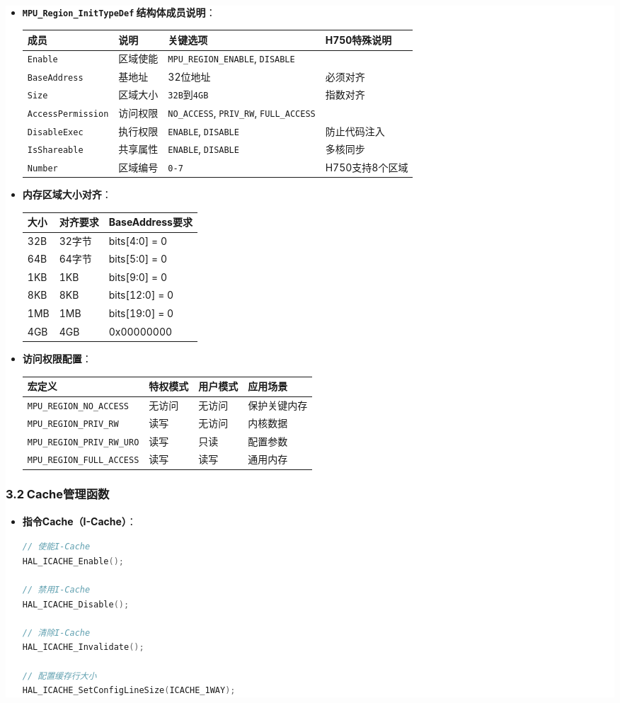 - **`MPU_Region_InitTypeDef` 结构体成员说明**：
  
  | **成员**             | **说明** | **关键选项**                              | **H750特殊说明** |
  | ------------------ | ------ | ------------------------------------- | ------------ |
  | `Enable`           | 区域使能   | `MPU_REGION_ENABLE`, `DISABLE`        |              |
  | `BaseAddress`      | 基地址    | 32位地址                                 | 必须对齐         |
  | `Size`             | 区域大小   | `32B`到`4GB`                           | 指数对齐         |
  | `AccessPermission` | 访问权限   | `NO_ACCESS`, `PRIV_RW`, `FULL_ACCESS` |              |
  | `DisableExec`      | 执行权限   | `ENABLE`, `DISABLE`                   | 防止代码注入       |
  | `IsShareable`      | 共享属性   | `ENABLE`, `DISABLE`                   | 多核同步         |
  | `Number`           | 区域编号   | `0-7`                                 | H750支持8个区域   |

- **内存区域大小对齐**：
  
  | **大小** | **对齐要求** | **BaseAddress要求** |
  | ------ | -------- | ----------------- |
  | 32B    | 32字节     | bits[4:0] = 0     |
  | 64B    | 64字节     | bits[5:0] = 0     |
  | 1KB    | 1KB      | bits[9:0] = 0     |
  | 8KB    | 8KB      | bits[12:0] = 0    |
  | 1MB    | 1MB      | bits[19:0] = 0    |
  | 4GB    | 4GB      | 0x00000000        |

- **访问权限配置**：
  
  | **宏定义**                  | **特权模式** | **用户模式** | **应用场景** |
  | ------------------------ | -------- | -------- | -------- |
  | `MPU_REGION_NO_ACCESS`   | 无访问      | 无访问      | 保护关键内存   |
  | `MPU_REGION_PRIV_RW`     | 读写       | 无访问      | 内核数据     |
  | `MPU_REGION_PRIV_RW_URO` | 读写       | 只读       | 配置参数     |
  | `MPU_REGION_FULL_ACCESS` | 读写       | 读写       | 通用内存     |

### 3.2 Cache管理函数

- **指令Cache（I-Cache）**：
  
  ```c
  // 使能I-Cache
  HAL_ICACHE_Enable();
  
  // 禁用I-Cache
  HAL_ICACHE_Disable();
  
  // 清除I-Cache
  HAL_ICACHE_Invalidate();
  
  // 配置缓存行大小
  HAL_ICACHE_SetConfigLineSize(ICACHE_1WAY);
  ```
